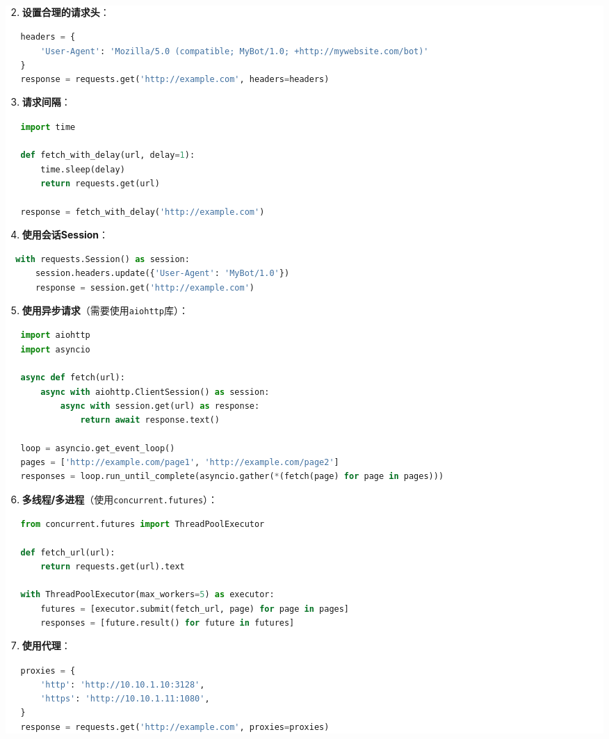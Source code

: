 2. **设置合理的请求头**：
```python
   headers = {
       'User-Agent': 'Mozilla/5.0 (compatible; MyBot/1.0; +http://mywebsite.com/bot)'
   }
   response = requests.get('http://example.com', headers=headers)
   ```

3. **请求间隔**：
```python
   import time

   def fetch_with_delay(url, delay=1):
       time.sleep(delay)
       return requests.get(url)

   response = fetch_with_delay('http://example.com')
   ```

4. **使用会话Session**：
 ```python
   with requests.Session() as session:
       session.headers.update({'User-Agent': 'MyBot/1.0'})
       response = session.get('http://example.com')
   ```

5. **使用异步请求**（需要使用`aiohttp`库）：
```python
   import aiohttp
   import asyncio

   async def fetch(url):
       async with aiohttp.ClientSession() as session:
           async with session.get(url) as response:
               return await response.text()

   loop = asyncio.get_event_loop()
   pages = ['http://example.com/page1', 'http://example.com/page2']
   responses = loop.run_until_complete(asyncio.gather(*(fetch(page) for page in pages)))
   ```

6. **多线程/多进程**（使用`concurrent.futures`）：
```python
   from concurrent.futures import ThreadPoolExecutor

   def fetch_url(url):
       return requests.get(url).text

   with ThreadPoolExecutor(max_workers=5) as executor:
       futures = [executor.submit(fetch_url, page) for page in pages]
       responses = [future.result() for future in futures]
   ```

7. **使用代理**：
```python
   proxies = {
       'http': 'http://10.10.1.10:3128',
       'https': 'http://10.10.1.11:1080',
   }
   response = requests.get('http://example.com', proxies=proxies)
   ```
